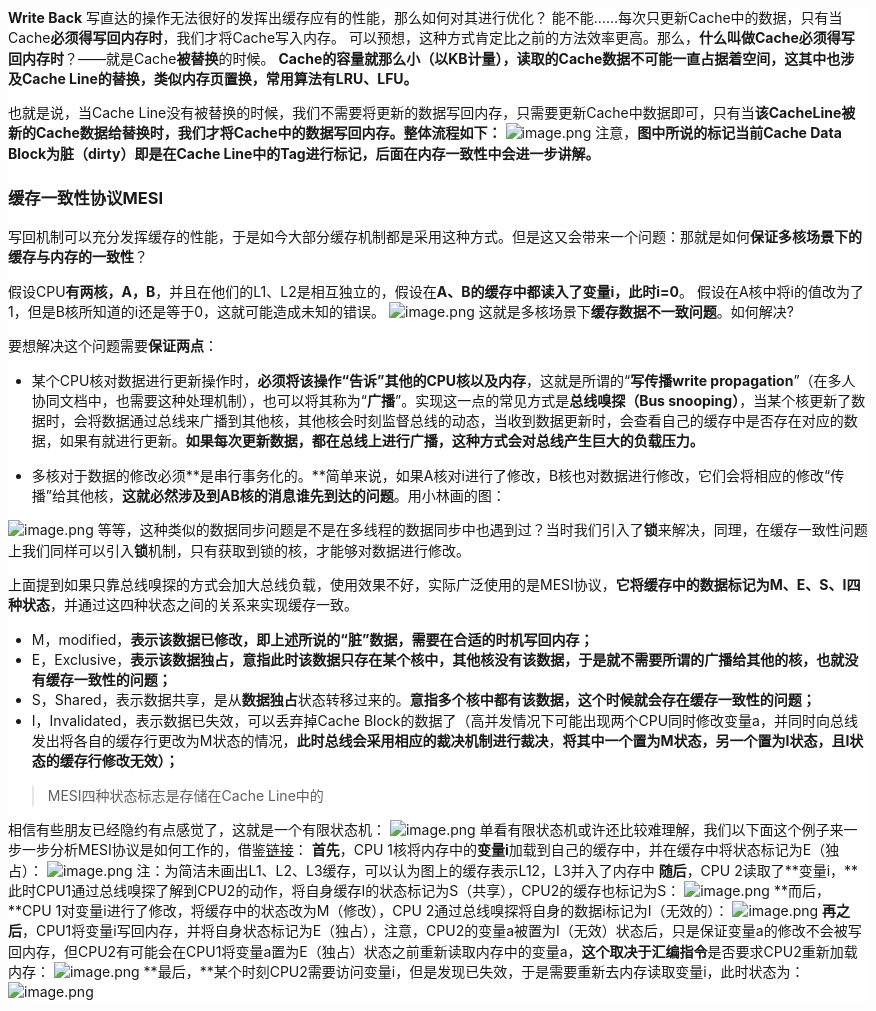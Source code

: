 **Write Back**
写直达的操作无法很好的发挥出缓存应有的性能，那么如何对其进行优化？
能不能……每次只更新Cache中的数据，只有当Cache**必须得写回内存时**，我们才将Cache写入内存。
可以预想，这种方式肯定比之前的方法效率更高。那么，**什么叫做Cache必须得写回内存时**？——就是Cache**被替换**的时候。
**Cache的容量就那么小（以KB计量），读取的Cache数据不可能一直占据着空间，这其中也涉及Cache Line的替换，类似内存页置换，常用算法有LRU、LFU。**

也就是说，当Cache Line没有被替换的时候，我们不需要将更新的数据写回内存，只需要更新Cache中数据即可，只有当**该CacheLine被新的Cache数据给替换时，我们才将Cache中的数据写回内存。整体流程如下：**
![image.png](https://oss1.aistar.cool/elog-offer-now/b756afdb116c40b54c7b8b1e2703f6ae.png)
注意，**图中所说的标记当前Cache Data Block为脏（dirty）即是在Cache Line中的Tag进行标记，后面在内存一致性中会进一步讲解。**

### 缓存一致性协议MESI
写回机制可以充分发挥缓存的性能，于是如今大部分缓存机制都是采用这种方式。但是这又会带来一个问题：那就是如何**保证多核场景下的缓存与内存的一致性**？

假设CPU**有两核，A，B**，并且在他们的L1、L2是相互独立的，假设在**A、B的缓存中都读入了变量i，此时i=0**。
假设在A核中将i的值改为了1，但是B核所知道的i还是等于0，这就可能造成未知的错误。
![image.png](https://oss1.aistar.cool/elog-offer-now/33378f2e35d0ad976fb31763a20d663c.png)
这就是多核场景下**缓存数据不一致问题**。如何解决?

要想解决这个问题需要**保证两点**：

- 某个CPU核对数据进行更新操作时，**必须将该操作“告诉”其他的CPU核以及内存**，这就是所谓的“**写传播write propagation**”（在多人协同文档中，也需要这种处理机制），也可以将其称为“**广播**”。实现这一点的常见方式是**总线嗅探（Bus snooping）**，当某个核更新了数据时，会将数据通过总线来广播到其他核，其他核会时刻监督总线的动态，当收到数据更新时，会查看自己的缓存中是否存在对应的数据，如果有就进行更新。**如果每次更新数据，都在总线上进行广播，这种方式会对总线产生巨大的负载压力。**




- 多核对于数据的修改必须**是串行事务化的。**简单来说，如果A核对i进行了修改，B核也对数据进行修改，它们会将相应的修改“传播”给其他核，**这就必然涉及到AB核的消息谁先到达的问题**。用小林画的图：

![image.png](https://oss1.aistar.cool/elog-offer-now/810299ca97fbdb081b45b831d3f0a573.png)
等等，这种类似的数据同步问题是不是在多线程的数据同步中也遇到过？当时我们引入了**锁**来解决，同理，在缓存一致性问题上我们同样可以引入**锁**机制，只有获取到锁的核，才能够对数据进行修改。

上面提到如果只靠总线嗅探的方式会加大总线负载，使用效果不好，实际广泛使用的是MESI协议，**它将缓存中的数据标记为M、E、S、I四种状态**，并通过这四种状态之间的关系来实现缓存一致。

- M，modified，**表示该数据已修改，即上述所说的“脏”数据，需要在合适的时机写回内存；**
- E，Exclusive，**表示该数据独占，意指此时该数据只存在某个核中，其他核没有该数据，于是就不需要所谓的广播给其他的核，也就没有缓存一致性的问题；**
- S，Shared，表示数据共享，是从**数据独占**状态转移过来的。**意指多个核中都有该数据，这个时候就会存在缓存一致性的问题；**
- I，Invalidated，表示数据已失效，可以丢弃掉Cache Block的数据了（高并发情况下可能出现两个CPU同时修改变量a，并同时向总线发出将各自的缓存行更改为M状态的情况，**此时总线会采用相应的裁决机制进行裁决**，**将其中一个置为M状态，另一个置为I状态，且I状态的缓存行修改无效）；**
> MESI四种状态标志是存储在Cache Line中的

相信有些朋友已经隐约有点感觉了，这就是一个有限状态机：
![image.png](https://oss1.aistar.cool/elog-offer-now/fcff44d820476f65622f6d888b77c591.png)
单看有限状态机或许还比较难理解，我们以下面这个例子来一步一步分析MESI协议是如何工作的，借鉴[链接](https://blog.csdn.net/m0_37962779/article/details/113843743)：
**首先**，CPU 1核将内存中的**变量i**加载到自己的缓存中，并在缓存中将状态标记为E（独占）：
![image.png](https://oss1.aistar.cool/elog-offer-now/74520f2daed2bd318591a933e934586e.png)
注：为简洁未画出L1、L2、L3缓存，可以认为图上的缓存表示L12，L3并入了内存中
**随后**，CPU 2读取了**变量i，**此时CPU1通过总线嗅探了解到CPU2的动作，将自身缓存I的状态标记为S（共享），CPU2的缓存也标记为S：
![image.png](https://oss1.aistar.cool/elog-offer-now/8393987bbcd815b820eef7789041f31f.png)
**而后，**CPU 1对变量i进行了修改，将缓存中的状态改为M（修改），CPU 2通过总线嗅探将自身的数据i标记为I（无效的）：
![image.png](https://oss1.aistar.cool/elog-offer-now/6ea75761589d78b5063afb0cd8da625d.png)
**再之后**，CPU1将变量i写回内存，并将自身状态标记为E（独占），注意，CPU2的变量a被置为I（无效）状态后，只是保证变量a的修改不会被写回内存，但CPU2有可能会在CPU1将变量a置为E（独占）状态之前重新读取内存中的变量a，**这个取决于汇编指令**是否要求CPU2重新加载内存：
![image.png](https://oss1.aistar.cool/elog-offer-now/ace35be4cd4ee04f82eef79a5a66c60e.png)
**最后，**某个时刻CPU2需要访问变量i，但是发现已失效，于是需要重新去内存读取变量i，此时状态为：
![image.png](https://oss1.aistar.cool/elog-offer-now/3fa43f21216c027ebd7d571103c8b019.png)
